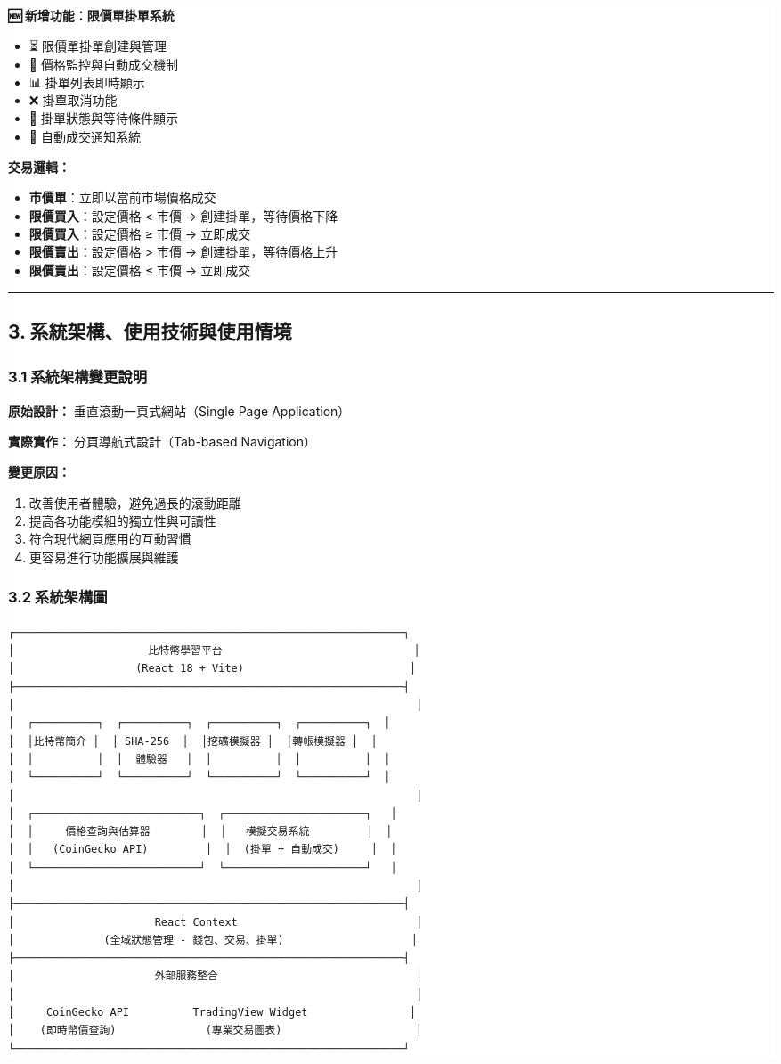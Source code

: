 **🆕 新增功能：限價單掛單系統**
- ⏳ 限價單掛單創建與管理
- 🤖 價格監控與自動成交機制
- 📊 掛單列表即時顯示
- ❌ 掛單取消功能
- 📍 掛單狀態與等待條件顯示
- 🔔 自動成交通知系統

**交易邏輯：**
- **市價單**：立即以當前市場價格成交
- **限價買入**：設定價格 < 市價 → 創建掛單，等待價格下降
- **限價買入**：設定價格 ≥ 市價 → 立即成交
- **限價賣出**：設定價格 > 市價 → 創建掛單，等待價格上升
- **限價賣出**：設定價格 ≤ 市價 → 立即成交

---

## 3. 系統架構、使用技術與使用情境

### 3.1 系統架構變更說明

**原始設計：** 垂直滾動一頁式網站（Single Page Application）

**實際實作：** 分頁導航式設計（Tab-based Navigation）

**變更原因：**
1. 改善使用者體驗，避免過長的滾動距離
2. 提高各功能模組的獨立性與可讀性
3. 符合現代網頁應用的互動習慣
4. 更容易進行功能擴展與維護

### 3.2 系統架構圖

```
┌─────────────────────────────────────────────────────────────┐
│                     比特幣學習平台                              │
│                   (React 18 + Vite)                          │
├─────────────────────────────────────────────────────────────┤
│                                                               │
│  ┌──────────┐  ┌──────────┐  ┌──────────┐  ┌──────────┐  │
│  │比特幣簡介 │  │ SHA-256  │  │挖礦模擬器 │  │轉帳模擬器 │  │
│  │          │  │  體驗器   │  │          │  │          │  │
│  └──────────┘  └──────────┘  └──────────┘  └──────────┘  │
│                                                               │
│  ┌──────────────────────────┐  ┌──────────────────────┐   │
│  │     價格查詢與估算器        │  │   模擬交易系統         │  │
│  │   (CoinGecko API)         │  │  (掛單 + 自動成交)     │  │
│  └──────────────────────────┘  └──────────────────────┘   │
│                                                               │
├─────────────────────────────────────────────────────────────┤
│                      React Context                            │
│              (全域狀態管理 - 錢包、交易、掛單)                    │
├─────────────────────────────────────────────────────────────┤
│                      外部服務整合                               │
│                                                               │
│     CoinGecko API          TradingView Widget                │
│    (即時幣價查詢)              (專業交易圖表)                     │
└─────────────────────────────────────────────────────────────┘
```
